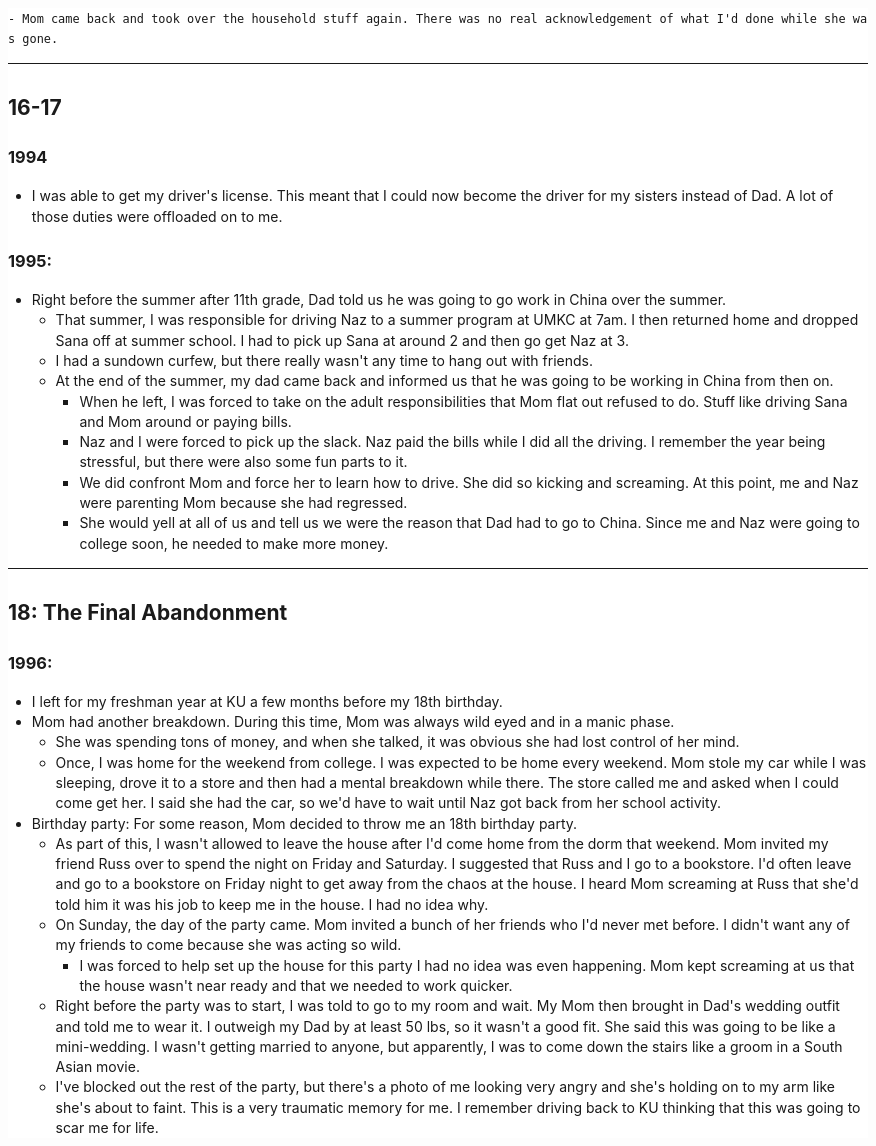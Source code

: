 	- Mom came back and took over the household stuff again. There was no real acknowledgement of what I'd done while she was gone.

---

## 16-17 

### 1994 

- I was able to get my driver's license. This meant that I could now become the driver for my sisters instead of Dad. A lot of those duties were offloaded on to me.

### 1995: 

- Right before the summer after 11th grade, Dad told us he was going to go work in China over the summer. 
	- That summer, I was responsible for driving Naz to a summer program at UMKC at 7am. I then returned home and dropped Sana off at summer school. I had to pick up Sana at around 2 and  then go get Naz at 3.
	- I had a sundown curfew, but there really wasn't any time to hang out with friends. 
	- At the end of the summer, my dad came back and informed us that he was going to be working in China from then on. 
		- When he left, I was forced to take on the adult responsibilities that Mom flat out refused to do. Stuff like driving Sana and Mom around or paying bills.
		- Naz and I were forced to pick up the slack. Naz paid the bills while I did all the driving. I remember the year being stressful, but there were also some fun parts to it. 
		- We did confront Mom and force her to learn how to drive. She did so kicking and screaming. At this point, me and Naz were parenting Mom because she had regressed.
		- She would yell at all of us and tell us we were the reason that Dad had to go to China. Since me and Naz were going to college soon, he needed to make more money.

---

## 18: The Final Abandonment

### 1996: 

- I left for my freshman year at KU a few months before my 18th birthday. 
- Mom had another breakdown. During this time, Mom was always wild eyed and in a manic phase. 
	- She was spending tons of money, and when she talked, it was obvious she had lost control of her mind. 
	- Once, I was home for the weekend from college. I was expected to be home every weekend. Mom stole my car while I was sleeping, drove it to a store and then had a mental breakdown while there. The store called me and asked when I could come get her. I said she had the car, so we'd have to wait until  Naz got back from her school activity. 
- Birthday party: For some reason, Mom decided to throw me an 18th birthday party. 
	- As part of this, I wasn't allowed to leave the house after I'd come home from the dorm that weekend. Mom invited my friend Russ over to spend the night on Friday and Saturday. I suggested that Russ and I go to a bookstore. I'd often leave and go to a bookstore on Friday night to get away from the chaos at the house. I heard Mom screaming at Russ that she'd told him it was his job to keep me in the house. I had no idea why. 
	- On Sunday, the day of the party came. Mom invited a bunch of her friends who I'd never met before. I didn't want any of my friends to come because she was acting so wild. 
		- I was forced to help set up the house for this party I had no idea was even happening. Mom kept screaming at us that the house wasn't near ready and that we needed to work quicker. 
	- Right before the party was to start, I was told to go to my room and wait. My Mom then brought in Dad's wedding outfit and told me to wear it. I outweigh my Dad by at least 50 lbs, so it wasn't a good fit. She said this was going to be like a mini-wedding. I wasn't getting married to anyone, but apparently, I was to come down the stairs like a groom in a South Asian movie. 
	- I've blocked out the rest of the party, but there's a photo of me looking very angry and she's holding on to my arm like she's about to faint. This is a very traumatic memory for me. I remember driving back to KU thinking that this was going to scar me for life.